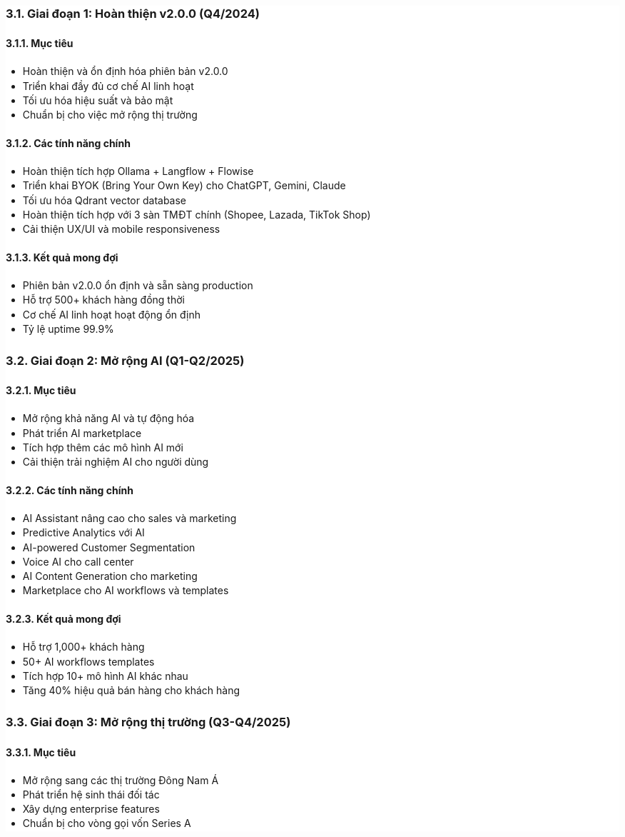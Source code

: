 ### 3.1. Giai đoạn 1: Hoàn thiện v2.0.0 (Q4/2024)

#### 3.1.1. Mục tiêu
- Hoàn thiện và ổn định hóa phiên bản v2.0.0
- Triển khai đầy đủ cơ chế AI linh hoạt
- Tối ưu hóa hiệu suất và bảo mật
- Chuẩn bị cho việc mở rộng thị trường

#### 3.1.2. Các tính năng chính
- Hoàn thiện tích hợp Ollama + Langflow + Flowise
- Triển khai BYOK (Bring Your Own Key) cho ChatGPT, Gemini, Claude
- Tối ưu hóa Qdrant vector database
- Hoàn thiện tích hợp với 3 sàn TMĐT chính (Shopee, Lazada, TikTok Shop)
- Cải thiện UX/UI và mobile responsiveness

#### 3.1.3. Kết quả mong đợi
- Phiên bản v2.0.0 ổn định và sẵn sàng production
- Hỗ trợ 500+ khách hàng đồng thời
- Cơ chế AI linh hoạt hoạt động ổn định
- Tỷ lệ uptime 99.9%

### 3.2. Giai đoạn 2: Mở rộng AI (Q1-Q2/2025)

#### 3.2.1. Mục tiêu
- Mở rộng khả năng AI và tự động hóa
- Phát triển AI marketplace
- Tích hợp thêm các mô hình AI mới
- Cải thiện trải nghiệm AI cho người dùng

#### 3.2.2. Các tính năng chính
- AI Assistant nâng cao cho sales và marketing
- Predictive Analytics với AI
- AI-powered Customer Segmentation
- Voice AI cho call center
- AI Content Generation cho marketing
- Marketplace cho AI workflows và templates

#### 3.2.3. Kết quả mong đợi
- Hỗ trợ 1,000+ khách hàng
- 50+ AI workflows templates
- Tích hợp 10+ mô hình AI khác nhau
- Tăng 40% hiệu quả bán hàng cho khách hàng

### 3.3. Giai đoạn 3: Mở rộng thị trường (Q3-Q4/2025)

#### 3.3.1. Mục tiêu
- Mở rộng sang các thị trường Đông Nam Á
- Phát triển hệ sinh thái đối tác
- Xây dựng enterprise features
- Chuẩn bị cho vòng gọi vốn Series A
